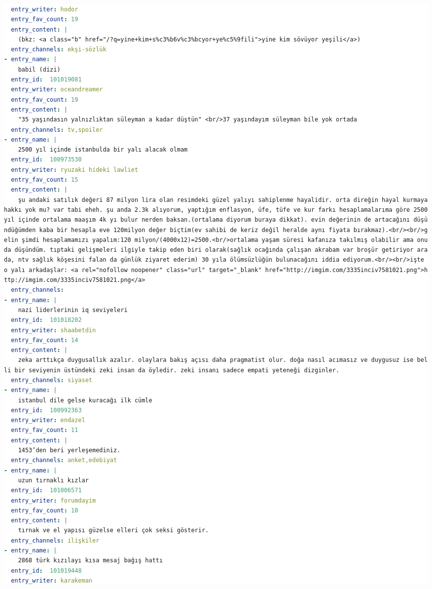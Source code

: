 ```yaml
  entry_writer: hodor
  entry_fav_count: 19
  entry_content: |
    (bkz: <a class="b" href="/?q=yine+kim+s%c3%b6v%c3%bcyor+ye%c5%9fili">yine kim sövüyor yeşili</a>)
  entry_channels: ekşi-sözlük
- entry_name: |
    babil (dizi)
  entry_id:  101019081
  entry_writer: oceandreamer
  entry_fav_count: 19
  entry_content: |
    "35 yaşındasın yalnızlıktan süleyman a kadar düştün" <br/>37 yaşındayım süleyman bile yok ortada
  entry_channels: tv,spoiler
- entry_name: |
    2500 yıl içinde istanbulda bir yalı alacak olmam
  entry_id:  100973530
  entry_writer: ryuzaki hideki lawliet
  entry_fav_count: 15
  entry_content: |
    şu andaki satılık değeri 87 milyon lira olan resimdeki güzel yalıyı sahiplenme hayalidir. orta direğin hayal kurmaya hakkı yok mu? var tabi eheh. şu anda 2.3k alıyorum, yaptığım enflasyon, üfe, tüfe ve kur farkı hesaplamalarıma göre 2500 yıl içinde ortalama maaşım 4k yı bulur nerden baksan.(ortalama diyorum buraya dikkat). evin değerinin de artacağını düşündüğümden kaba bir hesapla eve 120milyon değer biçtim(ev sahibi de keriz değil heralde aynı fiyata bırakmaz).<br/><br/>gelin şimdi hesaplamamızı yapalım:120 milyon/(4000x12)=2500.<br/>ortalama yaşam süresi kafanıza takılmış olabilir ama onu da düşündüm. tıptaki gelişmeleri ilgiyle takip eden biri olarak(sağlık ocağında çalışan akrabam var broşür getiriyor arada, ntv sağlık köşesini falan da günlük ziyaret ederim) 30 yıla ölümsüzlüğün bulunacağını iddia ediyorum.<br/><br/>işte o yalı arkadaşlar: <a rel="nofollow noopener" class="url" target="_blank" href="http://imgim.com/3335inciv7581021.png">http://imgim.com/3335inciv7581021.png</a>
  entry_channels: 
- entry_name: |
    nazi liderlerinin iq seviyeleri
  entry_id:  101018202
  entry_writer: shaabetdin
  entry_fav_count: 14
  entry_content: |
    zeka arttıkça duygusallık azalır. olaylara bakış açısı daha pragmatist olur. doğa nasıl acımasız ve duygusuz ise belli bir seviyenin üstündeki zeki insan da öyledir. zeki insanı sadece empati yeteneği dizginler.
  entry_channels: siyaset
- entry_name: |
    istanbul dile gelse kuracağı ilk cümle
  entry_id:  100992363
  entry_writer: endazel
  entry_fav_count: 11
  entry_content: |
    1453’den beri yerleşemediniz.
  entry_channels: anket,edebiyat
- entry_name: |
    uzun tırnaklı kızlar
  entry_id:  101006571
  entry_writer: forumdayim
  entry_fav_count: 10
  entry_content: |
    tırnak ve el yapısı güzelse elleri çok seksi gösterir.
  entry_channels: ilişkiler
- entry_name: |
    2868 türk kızılayı kısa mesaj bağış hattı
  entry_id:  101019448
  entry_writer: karakeman
```